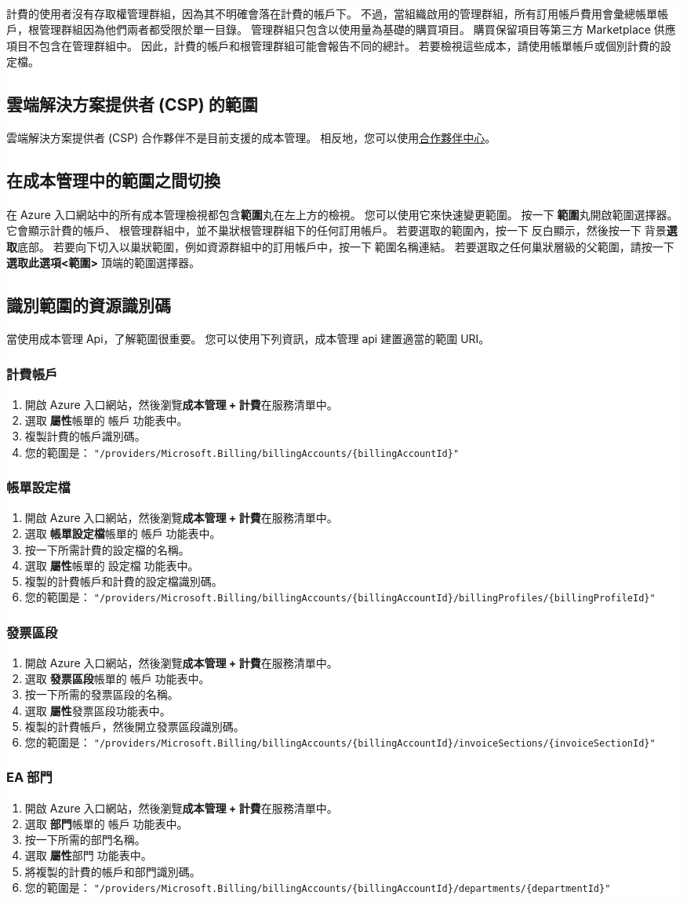 計費的使用者沒有存取權管理群組，因為其不明確會落在計費的帳戶下。 不過，當組織啟用的管理群組，所有訂用帳戶費用會彙總帳單帳戶，根管理群組因為他們兩者都受限於單一目錄。 管理群組只包含以使用量為基礎的購買項目。 購買保留項目等第三方 Marketplace 供應項目不包含在管理群組中。 因此，計費的帳戶和根管理群組可能會報告不同的總計。 若要檢視這些成本，請使用帳單帳戶或個別計費的設定檔。

## <a name="cloud-solution-provider-csp-scopes"></a>雲端解決方案提供者 (CSP) 的範圍

雲端解決方案提供者 (CSP) 合作夥伴不是目前支援的成本管理。 相反地，您可以使用[合作夥伴中心](https://docs.microsoft.com/azure/cloud-solution-provider/overview/partner-center-overview)。

## <a name="switch-between-scopes-in-cost-management"></a>在成本管理中的範圍之間切換

在 Azure 入口網站中的所有成本管理檢視都包含**範圍**丸在左上方的檢視。 您可以使用它來快速變更範圍。 按一下 **範圍**丸開啟範圍選擇器。 它會顯示計費的帳戶、 根管理群組中，並不巢狀根管理群組下的任何訂用帳戶。 若要選取的範圍內，按一下 反白顯示，然後按一下 背景**選取**底部。 若要向下切入以巢狀範圍，例如資源群組中的訂用帳戶中，按一下 範圍名稱連結。 若要選取之任何巢狀層級的父範圍，請按一下**選取此選項&lt;範圍&gt;** 頂端的範圍選擇器。

## <a name="identify-the-resource-id-for-a-scope"></a>識別範圍的資源識別碼

當使用成本管理 Api，了解範圍很重要。 您可以使用下列資訊，成本管理 api 建置適當的範圍 URI。

### <a name="billing-accounts"></a>計費帳戶

1. 開啟 Azure 入口網站，然後瀏覽**成本管理 + 計費**在服務清單中。
2. 選取 **屬性**帳單的 帳戶 功能表中。
3. 複製計費的帳戶識別碼。
4. 您的範圍是： `"/providers/Microsoft.Billing/billingAccounts/{billingAccountId}"`

### <a name="billing-profiles"></a>帳單設定檔

1. 開啟 Azure 入口網站，然後瀏覽**成本管理 + 計費**在服務清單中。
2. 選取 **帳單設定檔**帳單的 帳戶 功能表中。
3. 按一下所需計費的設定檔的名稱。
4. 選取 **屬性**帳單的 設定檔 功能表中。
5. 複製的計費帳戶和計費的設定檔識別碼。
6. 您的範圍是： `"/providers/Microsoft.Billing/billingAccounts/{billingAccountId}/billingProfiles/{billingProfileId}"`

### <a name="invoice-sections"></a>發票區段

1. 開啟 Azure 入口網站，然後瀏覽**成本管理 + 計費**在服務清單中。
2. 選取 **發票區段**帳單的 帳戶 功能表中。
3. 按一下所需的發票區段的名稱。
4. 選取 **屬性**發票區段功能表中。
5. 複製的計費帳戶，然後開立發票區段識別碼。
6. 您的範圍是： `"/providers/Microsoft.Billing/billingAccounts/{billingAccountId}/invoiceSections/{invoiceSectionId}"`

### <a name="ea-departments"></a>EA 部門

1. 開啟 Azure 入口網站，然後瀏覽**成本管理 + 計費**在服務清單中。
2. 選取 **部門**帳單的 帳戶 功能表中。
3. 按一下所需的部門名稱。
4. 選取 **屬性**部門 功能表中。
5. 將複製的計費的帳戶和部門識別碼。
6. 您的範圍是： `"/providers/Microsoft.Billing/billingAccounts/{billingAccountId}/departments/{departmentId}"`
